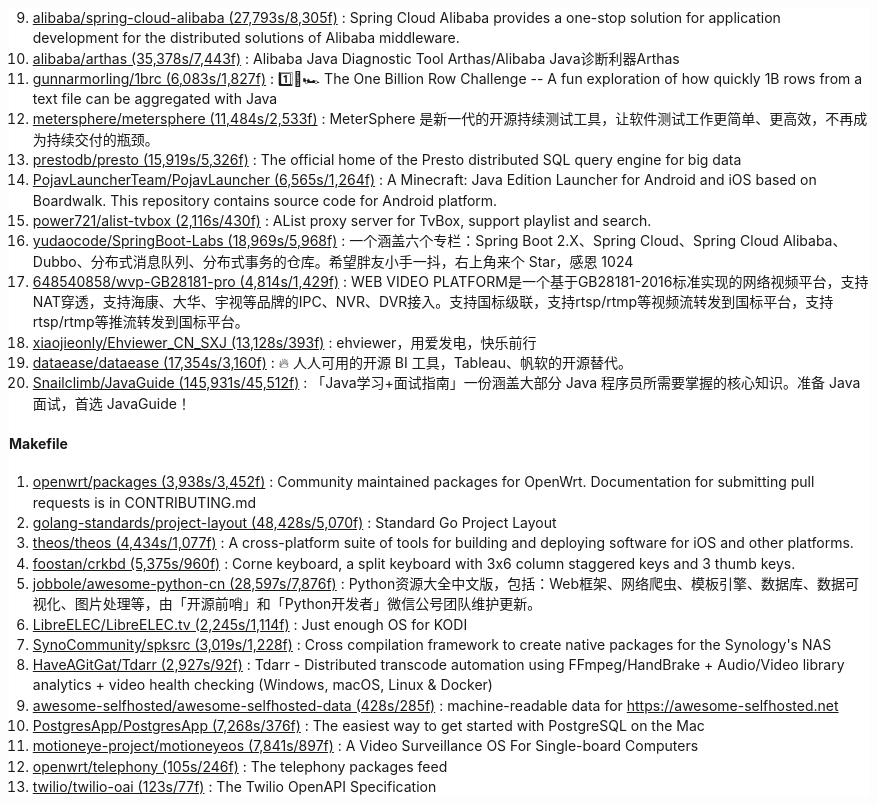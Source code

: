 9. [alibaba/spring-cloud-alibaba (27,793s/8,305f)](https://github.com/alibaba/spring-cloud-alibaba) : Spring Cloud Alibaba provides a one-stop solution for application development for the distributed solutions of Alibaba middleware.
10. [alibaba/arthas (35,378s/7,443f)](https://github.com/alibaba/arthas) : Alibaba Java Diagnostic Tool Arthas/Alibaba Java诊断利器Arthas
11. [gunnarmorling/1brc (6,083s/1,827f)](https://github.com/gunnarmorling/1brc) : 1️⃣🐝🏎️ The One Billion Row Challenge -- A fun exploration of how quickly 1B rows from a text file can be aggregated with Java
12. [metersphere/metersphere (11,484s/2,533f)](https://github.com/metersphere/metersphere) : MeterSphere 是新一代的开源持续测试工具，让软件测试工作更简单、更高效，不再成为持续交付的瓶颈。
13. [prestodb/presto (15,919s/5,326f)](https://github.com/prestodb/presto) : The official home of the Presto distributed SQL query engine for big data
14. [PojavLauncherTeam/PojavLauncher (6,565s/1,264f)](https://github.com/PojavLauncherTeam/PojavLauncher) : A Minecraft: Java Edition Launcher for Android and iOS based on Boardwalk. This repository contains source code for Android platform.
15. [power721/alist-tvbox (2,116s/430f)](https://github.com/power721/alist-tvbox) : AList proxy server for TvBox, support playlist and search.
16. [yudaocode/SpringBoot-Labs (18,969s/5,968f)](https://github.com/yudaocode/SpringBoot-Labs) : 一个涵盖六个专栏：Spring Boot 2.X、Spring Cloud、Spring Cloud Alibaba、Dubbo、分布式消息队列、分布式事务的仓库。希望胖友小手一抖，右上角来个 Star，感恩 1024
17. [648540858/wvp-GB28181-pro (4,814s/1,429f)](https://github.com/648540858/wvp-GB28181-pro) : WEB VIDEO PLATFORM是一个基于GB28181-2016标准实现的网络视频平台，支持NAT穿透，支持海康、大华、宇视等品牌的IPC、NVR、DVR接入。支持国标级联，支持rtsp/rtmp等视频流转发到国标平台，支持rtsp/rtmp等推流转发到国标平台。
18. [xiaojieonly/Ehviewer_CN_SXJ (13,128s/393f)](https://github.com/xiaojieonly/Ehviewer_CN_SXJ) : ehviewer，用爱发电，快乐前行
19. [dataease/dataease (17,354s/3,160f)](https://github.com/dataease/dataease) : 🔥 人人可用的开源 BI 工具，Tableau、帆软的开源替代。
20. [Snailclimb/JavaGuide (145,931s/45,512f)](https://github.com/Snailclimb/JavaGuide) : 「Java学习+面试指南」一份涵盖大部分 Java 程序员所需要掌握的核心知识。准备 Java 面试，首选 JavaGuide！

#### Makefile
1. [openwrt/packages (3,938s/3,452f)](https://github.com/openwrt/packages) : Community maintained packages for OpenWrt. Documentation for submitting pull requests is in CONTRIBUTING.md
2. [golang-standards/project-layout (48,428s/5,070f)](https://github.com/golang-standards/project-layout) : Standard Go Project Layout
3. [theos/theos (4,434s/1,077f)](https://github.com/theos/theos) : A cross-platform suite of tools for building and deploying software for iOS and other platforms.
4. [foostan/crkbd (5,375s/960f)](https://github.com/foostan/crkbd) : Corne keyboard, a split keyboard with 3x6 column staggered keys and 3 thumb keys.
5. [jobbole/awesome-python-cn (28,597s/7,876f)](https://github.com/jobbole/awesome-python-cn) : Python资源大全中文版，包括：Web框架、网络爬虫、模板引擎、数据库、数据可视化、图片处理等，由「开源前哨」和「Python开发者」微信公号团队维护更新。
6. [LibreELEC/LibreELEC.tv (2,245s/1,114f)](https://github.com/LibreELEC/LibreELEC.tv) : Just enough OS for KODI
7. [SynoCommunity/spksrc (3,019s/1,228f)](https://github.com/SynoCommunity/spksrc) : Cross compilation framework to create native packages for the Synology's NAS
8. [HaveAGitGat/Tdarr (2,927s/92f)](https://github.com/HaveAGitGat/Tdarr) : Tdarr - Distributed transcode automation using FFmpeg/HandBrake + Audio/Video library analytics + video health checking (Windows, macOS, Linux & Docker)
9. [awesome-selfhosted/awesome-selfhosted-data (428s/285f)](https://github.com/awesome-selfhosted/awesome-selfhosted-data) : machine-readable data for https://awesome-selfhosted.net
10. [PostgresApp/PostgresApp (7,268s/376f)](https://github.com/PostgresApp/PostgresApp) : The easiest way to get started with PostgreSQL on the Mac
11. [motioneye-project/motioneyeos (7,841s/897f)](https://github.com/motioneye-project/motioneyeos) : A Video Surveillance OS For Single-board Computers
12. [openwrt/telephony (105s/246f)](https://github.com/openwrt/telephony) : The telephony packages feed
13. [twilio/twilio-oai (123s/77f)](https://github.com/twilio/twilio-oai) : The Twilio OpenAPI Specification
